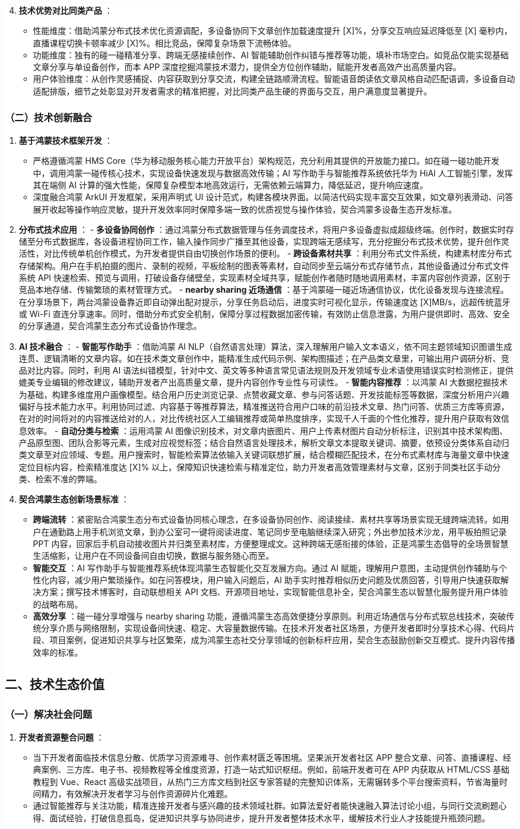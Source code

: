   4. **技术优势对比同类产品** ：

     * 性能维度：借助鸿蒙分布式技术优化资源调配，多设备协同下文章创作加载速度提升 [X]%，分享交互响应延迟降低至 [X] 毫秒内，直播课程切换卡顿率减少 [X]%。相比竞品，保障复杂场景下流畅体验。
     * 功能维度：独有的碰一碰精准分享、跨端无感接续创作、AI 智能辅助创作纠错与推荐等功能，填补市场空白。如竞品仅能实现基础文章分享与单设备创作，而本 APP 深度挖掘鸿蒙技术潜力，提供全方位创作辅助，赋能开发者高效产出高质量内容。
     * 用户体验维度：从创作灵感捕捉、内容获取到分享交流，构建全链路顺滑流程。智能语音朗读依文章风格自动匹配语调，多设备自动适配排版，细节之处彰显对开发者需求的精准把握，对比同类产品生硬的界面与交互，用户满意度显著提升。

### （二）技术创新融合

  1. **基于鸿蒙技术框架开发** ：

     * 严格遵循鸿蒙 HMS Core（华为移动服务核心能力开放平台）架构规范，充分利用其提供的开放能力接口。如在碰一碰功能开发中，调用鸿蒙一碰传核心技术，实现设备快速发现与数据高效传输；AI 写作助手与智能推荐系统依托华为 HiAI 人工智能引擎，发挥其在端侧 AI 计算的强大性能，保障复杂模型本地高效运行，无需依赖云端算力，降低延迟，提升响应速度。
     * 深度融合鸿蒙 ArkUI 开发框架，采用声明式 UI 设计范式，构建各模块界面。以简洁代码实现丰富交互效果，如文章列表滑动、问答展开收起等操作响应灵敏，提升开发效率同时保障多端一致的优质视觉与操作体验，契合鸿蒙多设备生态开发标准。

  2. **分布式技术应用** ：
\- **多设备协同创作** ：通过鸿蒙分布式数据管理与任务调度技术，将用户多设备虚拟成超级终端。创作时，数据实时存储至分布式数据库，各设备进程协同工作，输入操作同步广播至其他设备，实现跨端无感续写，充分挖掘分布式技术优势，提升创作灵活性，对比传统单机创作模式，为开发者提供自由切换创作场景的便利。
\- **跨设备素材共享** ：利用分布式文件系统，构建素材库分布式存储架构。用户在手机拍摄的图片、录制的视频，平板绘制的图表等素材，自动同步至云端分布式存储节点，其他设备通过分布式文件系统 API 快速检索、预览与调用，打破设备存储壁垒，实现素材全域共享，赋能创作者随时随地调用素材，丰富内容创作资源，区别于竞品本地存储、传输繁琐的素材管理方式。
\- **nearby sharing 近场通信** ：基于鸿蒙碰一碰近场通信协议，优化设备发现与连接流程。在分享场景下，两台鸿蒙设备靠近即自动弹出配对提示，分享任务启动后，进度实时可视化显示，传输速度达 [X]MB/s，远超传统蓝牙或 Wi-Fi 直连分享速率。同时，借助分布式安全机制，保障分享过程数据加密传输，有效防止信息泄露，为用户提供即时、高效、安全的分享通道，契合鸿蒙生态分布式设备协作理念。

  3. **AI 技术融合** ：
\- **智能写作助手** ：借助鸿蒙 AI NLP（自然语言处理）算法，深入理解用户输入文本语义，依不同主题领域知识图谱生成连贯、逻辑清晰的文章内容。如在技术类文章创作中，能精准生成代码示例、架构图描述；在产品类文章里，可输出用户调研分析、竞品对比内容。同时，利用 AI 语法纠错模型，针对中文、英文等多种语言常见语法规则及开发领域专业术语使用错误实时检测修正，提供媲美专业编辑的修改建议，辅助开发者产出高质量文章，提升内容创作专业性与可读性。
\- **智能内容推荐** ：以鸿蒙 AI 大数据挖掘技术为基础，构建多维度用户画像模型。结合用户历史浏览记录、点赞收藏文章、参与问答话题、开发技能标签等数据，深度分析用户兴趣偏好与技术能力水平。利用协同过滤、内容基于等推荐算法，精准推送符合用户口味的前沿技术文章、热门问答、优质三方库等资源，在对的时间将对的内容推送给对的人，对比传统社区人工编辑推荐或简单热度排序，实现千人千面的个性化推荐，提升用户获取有效信息效率。
\- **自动分类与检索** ：运用鸿蒙 AI 图像识别技术，对文章内嵌图片、用户上传素材图片自动分析标注，识别其中技术架构图、产品原型图、团队合影等元素，生成对应视觉标签；结合自然语言处理技术，解析文章文本提取关键词、摘要，依预设分类体系自动归类文章至对应领域、专题。用户搜索时，智能检索算法依输入关键词联想扩展，结合模糊匹配技术，在分布式素材库与海量文章中快速定位目标内容，检索精准度达 [X]% 以上，保障知识快速检索与精准定位，助力开发者高效管理素材与文章，区别于同类社区手动分类、检索不准的弊端。

  4. **契合鸿蒙生态创新场景标准** ：

     * **跨端流转** ：紧密贴合鸿蒙生态分布式设备协同核心理念，在多设备协同创作、阅读接续、素材共享等场景实现无缝跨端流转。如用户在通勤路上用手机浏览文章，到办公室可一键将阅读进度、笔记同步至电脑继续深入研究；外出参加技术沙龙，用平板拍照记录 PPT 内容，回家后手机自动接收图片并归类至素材库，方便整理成文。这种跨端无感衔接的体验，正是鸿蒙生态倡导的全场景智慧生活缩影，让用户在不同设备间自由切换，数据与服务随心而至。
     * **智能交互** ：AI 写作助手与智能推荐系统体现鸿蒙生态智能化交互发展方向。通过 AI 赋能，理解用户意图，主动提供创作辅助与个性化内容，减少用户繁琐操作。如在问答模块，用户输入问题后，AI 助手实时推荐相似历史问题及优质回答，引导用户快速获取解决方案；撰写技术博客时，自动联想相关 API 文档、开源项目地址，实现智能信息补全，契合鸿蒙生态以智慧化服务提升用户体验的战略布局。
     * **高效分享** ：碰一碰分享增强与 nearby sharing 功能，遵循鸿蒙生态高效便捷分享原则。利用近场通信与分布式软总线技术，突破传统分享介质与网络限制，实现设备间快速、稳定、大容量数据传输。在技术开发者社区场景，方便开发者即时分享技术心得、代码片段、项目案例，促进知识共享与社区繁荣，成为鸿蒙生态社交分享领域的创新标杆应用，契合生态鼓励创新交互模式、提升内容传播效率的标准。

## 二、技术生态价值

### （一）解决社会问题

  1. **开发者资源整合问题** ：

     * 当下开发者面临技术信息分散、优质学习资源难寻、创作素材匮乏等困境。坚果派开发者社区 APP 整合文章、问答、直播课程、经典案例、三方库、电子书、视频教程等全维度资源，打造一站式知识枢纽。例如，前端开发者可在 APP 内获取从 HTML/CSS 基础教程到 Vue、React 高级实战项目，从热门三方库文档到社区专家答疑的完整知识体系，无需辗转多个平台搜索资料，节省海量时间精力，有效解决开发者学习与创作资源碎片化难题。
     * 通过智能推荐与关注功能，精准连接开发者与感兴趣的技术领域社群。如算法爱好者能快速融入算法讨论小组，与同行交流刷题心得、面试经验，打破信息孤岛，促进知识共享与协同进步，提升开发者整体技术水平，缓解技术行业人才技能提升瓶颈问题。
